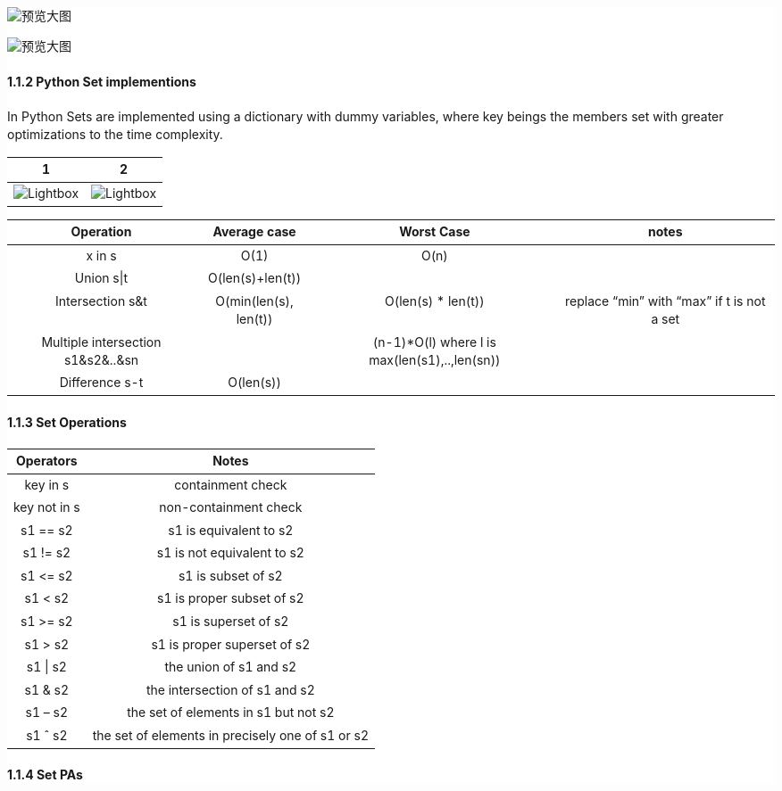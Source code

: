 ![预览大图](https://data.educoder.net/api/attachments/Z1B3S0NKUWdiTlNtU29OcXhGQit2Zz09)

![预览大图](https://data.educoder.net/api/attachments/MFlEY3pOeDA1Rm9qQ0s5Uk5QQTdWUT09)

#### 1.1.2 Python Set implementions

In Python Sets are implemented using a dictionary with dummy variables, where key beings the members set with greater optimizations to the time complexity.

| 1                                                            | 2                                                            |
| ------------------------------------------------------------ | ------------------------------------------------------------ |
| ![Lightbox](https://media.geeksforgeeks.org/wp-content/uploads/20250204154925405503/HashTable-300x278.png) | ![Lightbox](https://media.geeksforgeeks.org/wp-content/uploads/20250204154947769989/Hasing-Python.png) |

|             Operation             |     Average case      |                  Worst Case                   |                   notes                    |
| :-------------------------------: | :-------------------: | :-------------------------------------------: | :----------------------------------------: |
|              x in s               |         O(1)          |                     O(n)                      |                                            |
|            Union s\|t             |   O(len(s)+len(t))    |                                               |                                            |
|         Intersection s&t          | O(min(len(s), len(t)) |              O(len(s) * len(t))               | replace “min” with “max” if t is not a set |
| Multiple intersection s1&s2&..&sn |                       | (n-1)*O(l) where l is max(len(s1),..,len(sn)) |                                            |
|          Difference s-t           |       O(len(s))       |                                               |                                            |

#### 1.1.3 Set Operations

|  Operators   |                      Notes                       |
| :----------: | :----------------------------------------------: |
|   key in s   |                containment check                 |
| key not in s |              non-containment check               |
|   s1 == s2   |              s1 is equivalent to s2              |
|   s1 != s2   |            s1 is not equivalent to s2            |
|   s1 <= s2   |                s1 is subset of s2                |
|   s1 < s2    |            s1 is proper subset of s2             |
|   s1 >= s2   |               s1 is superset of s2               |
|   s1 > s2    |           s1 is proper superset of s2            |
|   s1 \| s2   |              the union of s1 and s2              |
|   s1 & s2    |          the intersection of s1 and s2           |
|   s1 – s2    |       the set of elements in s1 but not s2       |
|   s1 ˆ s2    | the set of elements in precisely one of s1 or s2 |

#### 1.1.4 Set PAs
